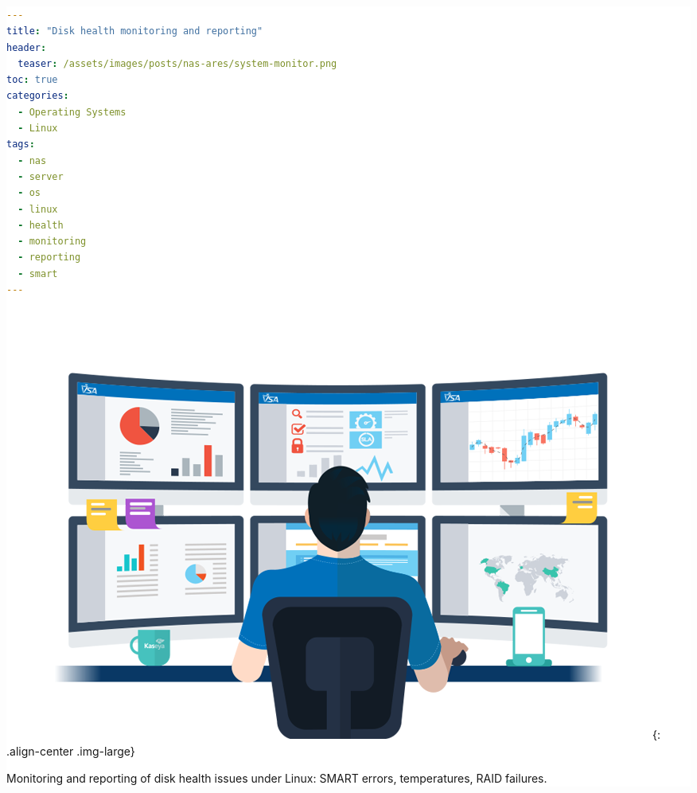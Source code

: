 ```yaml
---
title: "Disk health monitoring and reporting"
header:
  teaser: /assets/images/posts/nas-ares/system-monitor.png
toc: true
categories:
  - Operating Systems
  - Linux
tags:
  - nas
  - server
  - os
  - linux
  - health
  - monitoring
  - reporting
  - smart
---
```


![NAS OS](/assets/images/posts/nas-ares/system-monitor.png){: .align-center .img-large}

Monitoring and reporting of disk health issues under Linux: SMART errors, temperatures, RAID failures.
